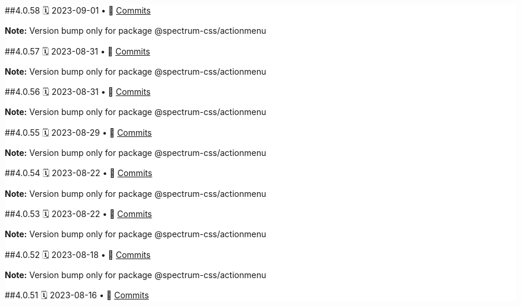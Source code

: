 <a name="4.0.58"></a>
##4.0.58
🗓
2023-09-01 • 📝 [Commits](https://github.com/adobe/spectrum-css/compare/@spectrum-css/actionmenu@4.0.57...@spectrum-css/actionmenu@4.0.58)

**Note:** Version bump only for package @spectrum-css/actionmenu

<a name="4.0.57"></a>
##4.0.57
🗓
2023-08-31 • 📝 [Commits](https://github.com/adobe/spectrum-css/compare/@spectrum-css/actionmenu@4.0.56...@spectrum-css/actionmenu@4.0.57)

**Note:** Version bump only for package @spectrum-css/actionmenu

<a name="4.0.56"></a>
##4.0.56
🗓
2023-08-31 • 📝 [Commits](https://github.com/adobe/spectrum-css/compare/@spectrum-css/actionmenu@4.0.55...@spectrum-css/actionmenu@4.0.56)

**Note:** Version bump only for package @spectrum-css/actionmenu

<a name="4.0.55"></a>
##4.0.55
🗓
2023-08-29 • 📝 [Commits](https://github.com/adobe/spectrum-css/compare/@spectrum-css/actionmenu@4.0.54...@spectrum-css/actionmenu@4.0.55)

**Note:** Version bump only for package @spectrum-css/actionmenu

<a name="4.0.54"></a>
##4.0.54
🗓
2023-08-22 • 📝 [Commits](https://github.com/adobe/spectrum-css/compare/@spectrum-css/actionmenu@4.0.53...@spectrum-css/actionmenu@4.0.54)

**Note:** Version bump only for package @spectrum-css/actionmenu

<a name="4.0.53"></a>
##4.0.53
🗓
2023-08-22 • 📝 [Commits](https://github.com/adobe/spectrum-css/compare/@spectrum-css/actionmenu@4.0.51...@spectrum-css/actionmenu@4.0.53)

**Note:** Version bump only for package @spectrum-css/actionmenu

<a name="4.0.52"></a>
##4.0.52
🗓
2023-08-18 • 📝 [Commits](https://github.com/adobe/spectrum-css/compare/@spectrum-css/actionmenu@4.0.51...@spectrum-css/actionmenu@4.0.52)

**Note:** Version bump only for package @spectrum-css/actionmenu

<a name="4.0.51"></a>
##4.0.51
🗓
2023-08-16 • 📝 [Commits](https://github.com/adobe/spectrum-css/compare/@spectrum-css/actionmenu@4.0.50...@spectrum-css/actionmenu@4.0.51)
